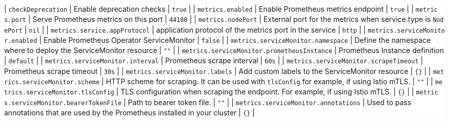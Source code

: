 | `checkDeprecation`                                    | Enable deprecation checks                                                                                                                                                                                                                                        | `true`                                                                           |
| `metrics.enabled`                                     | Enable Prometheus metrics endpoint                                                                                                                                                                                                                               | `true`                                                                           |
| `metrics.port`                                        | Serve Prometheus metrics on this port                                                                                                                                                                                                                            | `44180`                                                                          |
| `metrics.nodePort`                                    | External port for the metrics when service.type is `NodePort`                                                                                                                                                                                                    | `nil`                                                                            |
| `metrics.service.appProtocol`                         | application protocol of the metrics port in the service                                                                                                                                                                                                          | `http`                                                                           |
| `metrics.serviceMonitor.enabled`                      | Enable Prometheus Operator ServiceMonitor                                                                                                                                                                                                                        | `false`                                                                          |
| `metrics.serviceMonitor.namespace`                    | Define the namespace where to deploy the ServiceMonitor resource                                                                                                                                                                                                 | `""`                                                                             |
| `metrics.serviceMonitor.prometheusInstance`           | Prometheus Instance definition                                                                                                                                                                                                                                   | `default`                                                                        |
| `metrics.serviceMonitor.interval`                     | Prometheus scrape interval                                                                                                                                                                                                                                       | `60s`                                                                            |
| `metrics.serviceMonitor.scrapeTimeout`                | Prometheus scrape timeout                                                                                                                                                                                                                                        | `30s`                                                                            |
| `metrics.serviceMonitor.labels`                       | Add custom labels to the ServiceMonitor resource                                                                                                                                                                                                                 | `{}`                                                                             |
| `metrics.serviceMonitor.scheme`                       | HTTP scheme for scraping. It can be used with `tlsConfig` for example, if using Istio mTLS.                                                                                                                                                                      | `""`                                                                             |
| `metrics.serviceMonitor.tlsConfig`                    | TLS configuration when scraping the endpoint. For example, if using Istio mTLS.                                                                                                                                                                                  | `{}`                                                                             |
| `metrics.serviceMonitor.bearerTokenFile`              | Path to bearer token file.                                                                                                                                                                                                                                       | `""`                                                                             |
| `metrics.serviceMonitor.annotations`                  | Used to pass annotations that are used by the Prometheus installed in your cluster                                                                                                                                                                               | `{}`                                                                             |